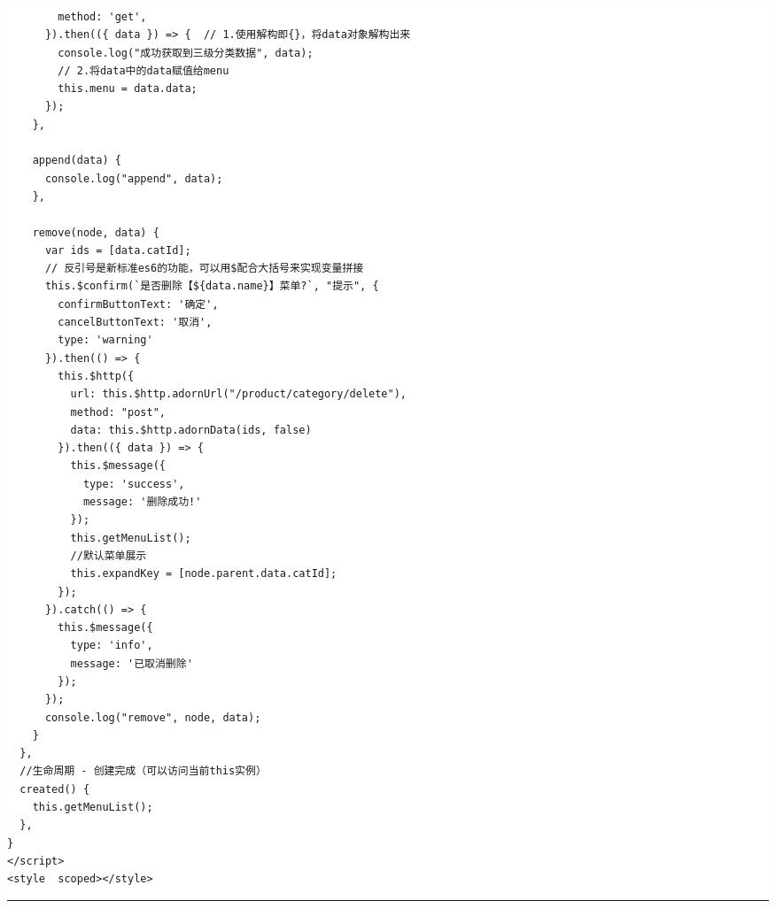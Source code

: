 ```vue
        method: 'get',
      }).then(({ data }) => {  // 1.使用解构即{}，将data对象解构出来
        console.log("成功获取到三级分类数据", data);
        // 2.将data中的data赋值给menu
        this.menu = data.data;
      });
    },

    append(data) {
      console.log("append", data);
    },

    remove(node, data) {
      var ids = [data.catId];
      // 反引号是新标准es6的功能，可以用$配合大括号来实现变量拼接
      this.$confirm(`是否删除【${data.name}】菜单?`, "提示", {
        confirmButtonText: '确定',
        cancelButtonText: '取消',
        type: 'warning'
      }).then(() => {
        this.$http({
          url: this.$http.adornUrl("/product/category/delete"),
          method: "post",
          data: this.$http.adornData(ids, false)
        }).then(({ data }) => {
          this.$message({
            type: 'success',
            message: '删除成功!'
          });
          this.getMenuList();
          //默认菜单展示
          this.expandKey = [node.parent.data.catId];
        });
      }).catch(() => {
        this.$message({
          type: 'info',
          message: '已取消删除'
        });
      });
      console.log("remove", node, data);
    }
  },
  //生命周期 - 创建完成（可以访问当前this实例）
  created() {
    this.getMenuList();
  },
}
</script>
<style  scoped></style>
```

---